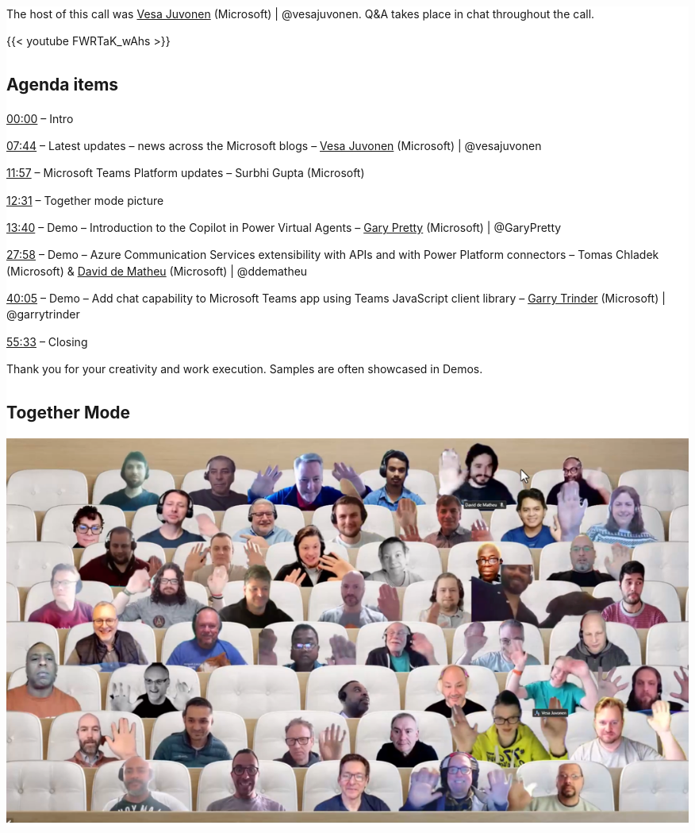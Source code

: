 The host of this call was [Vesa Juvonen](http://twitter.com/vesajuvonen) (Microsoft) \| @vesajuvonen. Q&A takes place in chat throughout the call.

{{< youtube FWRTaK_wAhs >}}

## Agenda items

[00:00](https://youtu.be/FWRTaK_wAhs?t=0) – Intro

[07:44](https://youtu.be/FWRTaK_wAhs?t=464) – Latest updates – news across the Microsoft blogs – [Vesa Juvonen](http://twitter.com/vesajuvonen) (Microsoft) \| @vesajuvonen

[11:57](https://youtu.be/FWRTaK_wAhs?t=717) – Microsoft Teams Platform updates – Surbhi Gupta (Microsoft)

[12:31](https://youtu.be/FWRTaK_wAhs?t=751) – Together mode picture

[13:40](https://youtu.be/FWRTaK_wAhs?t=820) – Demo – Introduction to the Copilot in Power Virtual Agents – [Gary Pretty](https://twitter.com/GaryPretty) (Microsoft) \| @GaryPretty

[27:58](https://youtu.be/FWRTaK_wAhs?t=1678) – Demo – Azure Communication Services extensibility with APIs and with Power Platform connectors – Tomas Chladek (Microsoft) & [David de Matheu](https://twitter.com/ddematheu) (Microsoft) \| @ddematheu

[40:05](https://youtu.be/FWRTaK_wAhs?t=2405) – Demo – Add chat capability to Microsoft Teams app using Teams JavaScript client library – [Garry Trinder](https://twitter.com/garrytrinder) (Microsoft) \| @garrytrinder

[55:33](https://youtu.be/FWRTaK_wAhs?t=3333) – Closing


Thank you for your creativity and work execution. Samples are often showcased in Demos.

## Together Mode

![together-230321.png](images/together-230321.png)
